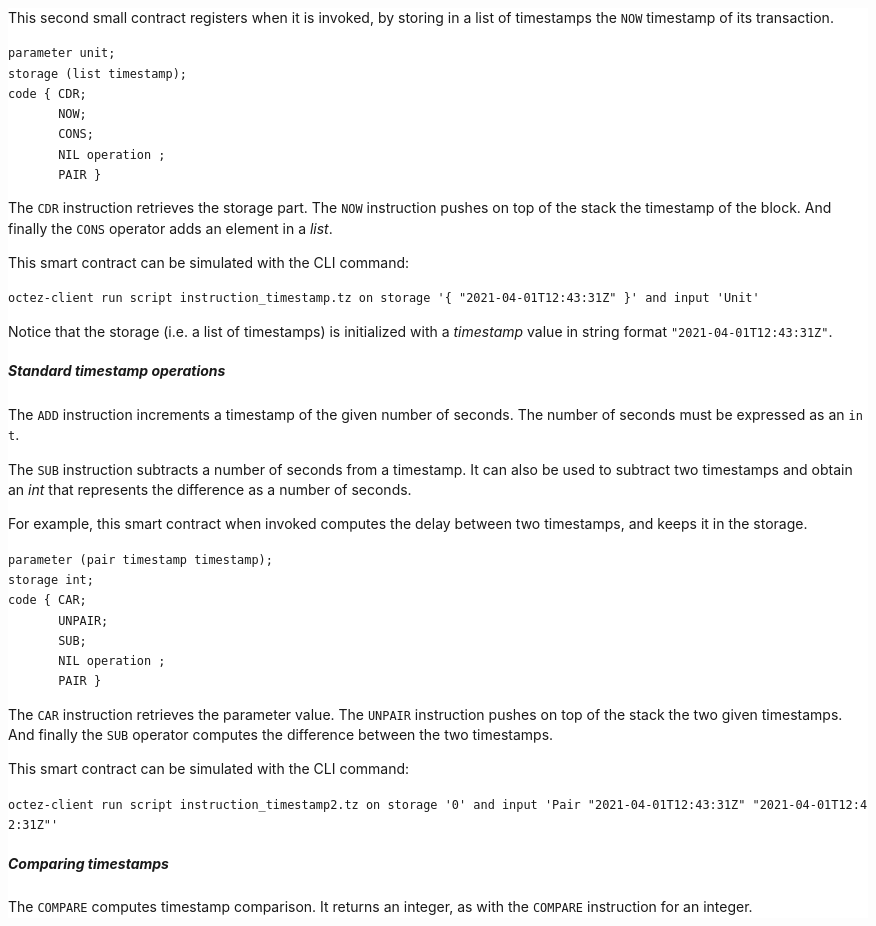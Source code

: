 This second small contract registers when it is invoked, by storing in a list of timestamps the `NOW` timestamp of its transaction.

```
parameter unit;
storage (list timestamp);
code { CDR;
       NOW;
       CONS;
       NIL operation ;
       PAIR }
```

The `CDR` instruction retrieves the storage part. The `NOW` instruction pushes on top of the stack the timestamp of the block. And finally the `CONS` operator adds an element in a _list_.

This smart contract can be simulated with the CLI command:
```
octez-client run script instruction_timestamp.tz on storage '{ "2021-04-01T12:43:31Z" }' and input 'Unit'
```

Notice that the storage (i.e. a list of timestamps) is initialized with a _timestamp_ value in string format `"2021-04-01T12:43:31Z"`.

##### Standard timestamp operations
The `ADD` instruction increments a timestamp of the given number of seconds. The number of seconds must be expressed as an `int`.

The `SUB` instruction subtracts a number of seconds from a timestamp. It can also be used to subtract two timestamps and obtain an _int_ that represents the difference as a number of seconds.

For example, this smart contract when invoked computes the delay between two timestamps, and keeps it in the storage.

```
parameter (pair timestamp timestamp);
storage int;
code { CAR;
       UNPAIR;
       SUB;
       NIL operation ;
       PAIR }
```

The `CAR` instruction retrieves the parameter value. The `UNPAIR` instruction pushes on top of the stack the two given timestamps. And finally the `SUB` operator computes the difference between the two timestamps.

This smart contract can be simulated with the CLI command:

```
octez-client run script instruction_timestamp2.tz on storage '0' and input 'Pair "2021-04-01T12:43:31Z" "2021-04-01T12:42:31Z"'
```

##### Comparing timestamps
The `COMPARE` computes timestamp comparison. It returns an integer, as with the `COMPARE` instruction for an integer.
